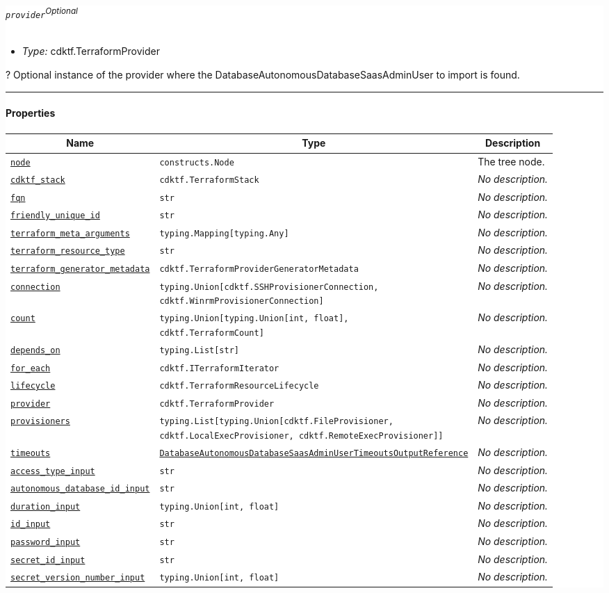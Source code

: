 ###### `provider`<sup>Optional</sup> <a name="provider" id="rhizo-co-terraform-provider-oci.databaseAutonomousDatabaseSaasAdminUser.DatabaseAutonomousDatabaseSaasAdminUser.generateConfigForImport.parameter.provider"></a>

- *Type:* cdktf.TerraformProvider

? Optional instance of the provider where the DatabaseAutonomousDatabaseSaasAdminUser to import is found.

---

#### Properties <a name="Properties" id="Properties"></a>

| **Name** | **Type** | **Description** |
| --- | --- | --- |
| <code><a href="#rhizo-co-terraform-provider-oci.databaseAutonomousDatabaseSaasAdminUser.DatabaseAutonomousDatabaseSaasAdminUser.property.node">node</a></code> | <code>constructs.Node</code> | The tree node. |
| <code><a href="#rhizo-co-terraform-provider-oci.databaseAutonomousDatabaseSaasAdminUser.DatabaseAutonomousDatabaseSaasAdminUser.property.cdktfStack">cdktf_stack</a></code> | <code>cdktf.TerraformStack</code> | *No description.* |
| <code><a href="#rhizo-co-terraform-provider-oci.databaseAutonomousDatabaseSaasAdminUser.DatabaseAutonomousDatabaseSaasAdminUser.property.fqn">fqn</a></code> | <code>str</code> | *No description.* |
| <code><a href="#rhizo-co-terraform-provider-oci.databaseAutonomousDatabaseSaasAdminUser.DatabaseAutonomousDatabaseSaasAdminUser.property.friendlyUniqueId">friendly_unique_id</a></code> | <code>str</code> | *No description.* |
| <code><a href="#rhizo-co-terraform-provider-oci.databaseAutonomousDatabaseSaasAdminUser.DatabaseAutonomousDatabaseSaasAdminUser.property.terraformMetaArguments">terraform_meta_arguments</a></code> | <code>typing.Mapping[typing.Any]</code> | *No description.* |
| <code><a href="#rhizo-co-terraform-provider-oci.databaseAutonomousDatabaseSaasAdminUser.DatabaseAutonomousDatabaseSaasAdminUser.property.terraformResourceType">terraform_resource_type</a></code> | <code>str</code> | *No description.* |
| <code><a href="#rhizo-co-terraform-provider-oci.databaseAutonomousDatabaseSaasAdminUser.DatabaseAutonomousDatabaseSaasAdminUser.property.terraformGeneratorMetadata">terraform_generator_metadata</a></code> | <code>cdktf.TerraformProviderGeneratorMetadata</code> | *No description.* |
| <code><a href="#rhizo-co-terraform-provider-oci.databaseAutonomousDatabaseSaasAdminUser.DatabaseAutonomousDatabaseSaasAdminUser.property.connection">connection</a></code> | <code>typing.Union[cdktf.SSHProvisionerConnection, cdktf.WinrmProvisionerConnection]</code> | *No description.* |
| <code><a href="#rhizo-co-terraform-provider-oci.databaseAutonomousDatabaseSaasAdminUser.DatabaseAutonomousDatabaseSaasAdminUser.property.count">count</a></code> | <code>typing.Union[typing.Union[int, float], cdktf.TerraformCount]</code> | *No description.* |
| <code><a href="#rhizo-co-terraform-provider-oci.databaseAutonomousDatabaseSaasAdminUser.DatabaseAutonomousDatabaseSaasAdminUser.property.dependsOn">depends_on</a></code> | <code>typing.List[str]</code> | *No description.* |
| <code><a href="#rhizo-co-terraform-provider-oci.databaseAutonomousDatabaseSaasAdminUser.DatabaseAutonomousDatabaseSaasAdminUser.property.forEach">for_each</a></code> | <code>cdktf.ITerraformIterator</code> | *No description.* |
| <code><a href="#rhizo-co-terraform-provider-oci.databaseAutonomousDatabaseSaasAdminUser.DatabaseAutonomousDatabaseSaasAdminUser.property.lifecycle">lifecycle</a></code> | <code>cdktf.TerraformResourceLifecycle</code> | *No description.* |
| <code><a href="#rhizo-co-terraform-provider-oci.databaseAutonomousDatabaseSaasAdminUser.DatabaseAutonomousDatabaseSaasAdminUser.property.provider">provider</a></code> | <code>cdktf.TerraformProvider</code> | *No description.* |
| <code><a href="#rhizo-co-terraform-provider-oci.databaseAutonomousDatabaseSaasAdminUser.DatabaseAutonomousDatabaseSaasAdminUser.property.provisioners">provisioners</a></code> | <code>typing.List[typing.Union[cdktf.FileProvisioner, cdktf.LocalExecProvisioner, cdktf.RemoteExecProvisioner]]</code> | *No description.* |
| <code><a href="#rhizo-co-terraform-provider-oci.databaseAutonomousDatabaseSaasAdminUser.DatabaseAutonomousDatabaseSaasAdminUser.property.timeouts">timeouts</a></code> | <code><a href="#rhizo-co-terraform-provider-oci.databaseAutonomousDatabaseSaasAdminUser.DatabaseAutonomousDatabaseSaasAdminUserTimeoutsOutputReference">DatabaseAutonomousDatabaseSaasAdminUserTimeoutsOutputReference</a></code> | *No description.* |
| <code><a href="#rhizo-co-terraform-provider-oci.databaseAutonomousDatabaseSaasAdminUser.DatabaseAutonomousDatabaseSaasAdminUser.property.accessTypeInput">access_type_input</a></code> | <code>str</code> | *No description.* |
| <code><a href="#rhizo-co-terraform-provider-oci.databaseAutonomousDatabaseSaasAdminUser.DatabaseAutonomousDatabaseSaasAdminUser.property.autonomousDatabaseIdInput">autonomous_database_id_input</a></code> | <code>str</code> | *No description.* |
| <code><a href="#rhizo-co-terraform-provider-oci.databaseAutonomousDatabaseSaasAdminUser.DatabaseAutonomousDatabaseSaasAdminUser.property.durationInput">duration_input</a></code> | <code>typing.Union[int, float]</code> | *No description.* |
| <code><a href="#rhizo-co-terraform-provider-oci.databaseAutonomousDatabaseSaasAdminUser.DatabaseAutonomousDatabaseSaasAdminUser.property.idInput">id_input</a></code> | <code>str</code> | *No description.* |
| <code><a href="#rhizo-co-terraform-provider-oci.databaseAutonomousDatabaseSaasAdminUser.DatabaseAutonomousDatabaseSaasAdminUser.property.passwordInput">password_input</a></code> | <code>str</code> | *No description.* |
| <code><a href="#rhizo-co-terraform-provider-oci.databaseAutonomousDatabaseSaasAdminUser.DatabaseAutonomousDatabaseSaasAdminUser.property.secretIdInput">secret_id_input</a></code> | <code>str</code> | *No description.* |
| <code><a href="#rhizo-co-terraform-provider-oci.databaseAutonomousDatabaseSaasAdminUser.DatabaseAutonomousDatabaseSaasAdminUser.property.secretVersionNumberInput">secret_version_number_input</a></code> | <code>typing.Union[int, float]</code> | *No description.* |